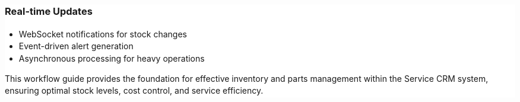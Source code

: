 ### Real-time Updates
- WebSocket notifications for stock changes
- Event-driven alert generation
- Asynchronous processing for heavy operations

This workflow guide provides the foundation for effective inventory and parts management within the Service CRM system, ensuring optimal stock levels, cost control, and service efficiency.